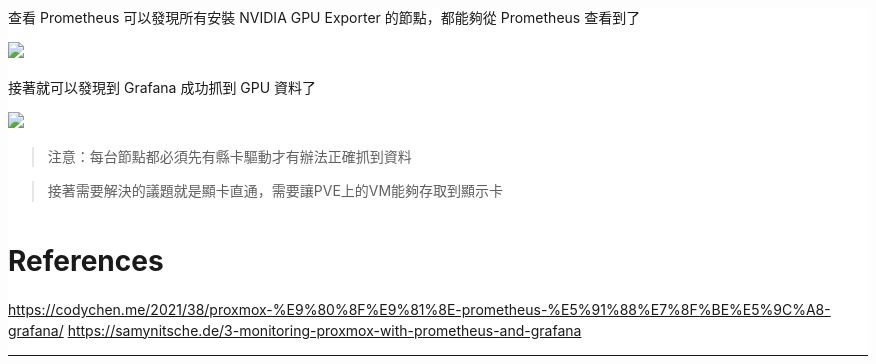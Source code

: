 查看 Prometheus 可以發現所有安裝 NVIDIA GPU Exporter 的節點，都能夠從 Prometheus 查看到了

![](/img/Prometheus/ex-1.jpeg)

接著就可以發現到 Grafana 成功抓到 GPU 資料了

![](/img/Prometheus/ex-2.jpeg)

> 注意：每台節點都必須先有縣卡驅動才有辦法正確抓到資料

> 接著需要解決的議題就是顯卡直通，需要讓PVE上的VM能夠存取到顯示卡


# References
https://codychen.me/2021/38/proxmox-%E9%80%8F%E9%81%8E-prometheus-%E5%91%88%E7%8F%BE%E5%9C%A8-grafana/
https://samynitsche.de/3-monitoring-proxmox-with-prometheus-and-grafana

---
